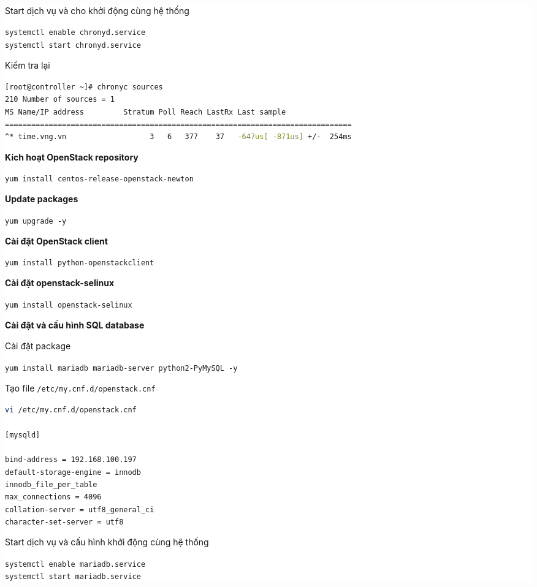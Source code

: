 Start dịch vụ và cho khởi động cùng hệ thống

``` sh
systemctl enable chronyd.service
systemctl start chronyd.service
```

Kiểm tra lại

``` sh
[root@controller ~]# chronyc sources
210 Number of sources = 1
MS Name/IP address         Stratum Poll Reach LastRx Last sample
===============================================================================
^* time.vng.vn                   3   6   377    37   -647us[ -871us] +/-  254ms
```

**Kích hoạt OpenStack repository**

`yum install centos-release-openstack-newton`

**Update packages**

`yum upgrade -y`

**Cài đặt OpenStack client**

`yum install python-openstackclient`

**Cài đặt openstack-selinux**

`yum install openstack-selinux`

**Cài đặt và cấu hình SQL database**

Cài đặt package

`yum install mariadb mariadb-server python2-PyMySQL -y`

Tạo file `/etc/my.cnf.d/openstack.cnf`

``` sh
vi /etc/my.cnf.d/openstack.cnf

[mysqld]

bind-address = 192.168.100.197
default-storage-engine = innodb
innodb_file_per_table
max_connections = 4096
collation-server = utf8_general_ci
character-set-server = utf8
```

Start dịch vụ và cấu hình khởi động cùng hệ thống

``` sh
systemctl enable mariadb.service
systemctl start mariadb.service
```
